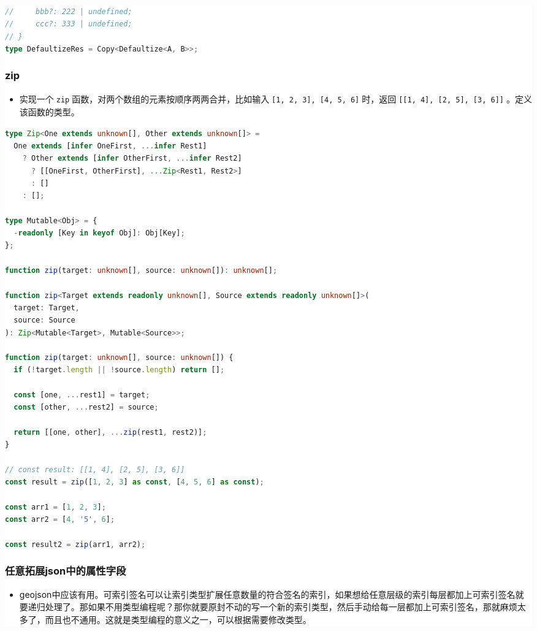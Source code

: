 ```typescript
//     bbb?: 222 | undefined;
//     ccc?: 333 | undefined;
// }
type DefaultizeRes = Copy<Defaultize<A, B>>;
```

### zip

- 实现一个 `zip` 函数，对两个数组的元素按顺序两两合并，比如输入 `[1, 2, 3], [4, 5, 6]` 时，返回 `[[1, 4], [2, 5], [3, 6]]` 。定义该函数的类型。

```typescript
type Zip<One extends unknown[], Other extends unknown[]> = 
  One extends [infer OneFirst, ...infer Rest1]
    ? Other extends [infer OtherFirst, ...infer Rest2]
      ? [[OneFirst, OtherFirst], ...Zip<Rest1, Rest2>]
      : []
    : [];

type Mutable<Obj> = {
  -readonly [Key in keyof Obj]: Obj[Key];
};

function zip(target: unknown[], source: unknown[]): unknown[];

function zip<Target extends readonly unknown[], Source extends readonly unknown[]>(
  target: Target,
  source: Source
): Zip<Mutable<Target>, Mutable<Source>>;

function zip(target: unknown[], source: unknown[]) {
  if (!target.length || !source.length) return [];

  const [one, ...rest1] = target;
  const [other, ...rest2] = source;

  return [[one, other], ...zip(rest1, rest2)];
}

// const result: [[1, 4], [2, 5], [3, 6]]
const result = zip([1, 2, 3] as const, [4, 5, 6] as const);

const arr1 = [1, 2, 3];
const arr2 = [4, '5', 6];

const result2 = zip(arr1, arr2);
```

### 任意拓展json中的属性字段

- geojson中应该有用。可索引签名可以让索引类型扩展任意数量的符合签名的索引，如果想给任意层级的索引每层都加上可索引签名就要递归处理了。那如果不用类型编程呢？那你就要原封不动的写一个新的索引类型，然后手动给每一层都加上可索引签名，那就麻烦太多了，而且也不通用。这就是类型编程的意义之一，可以根据需要修改类型。


  [key: string]: any;